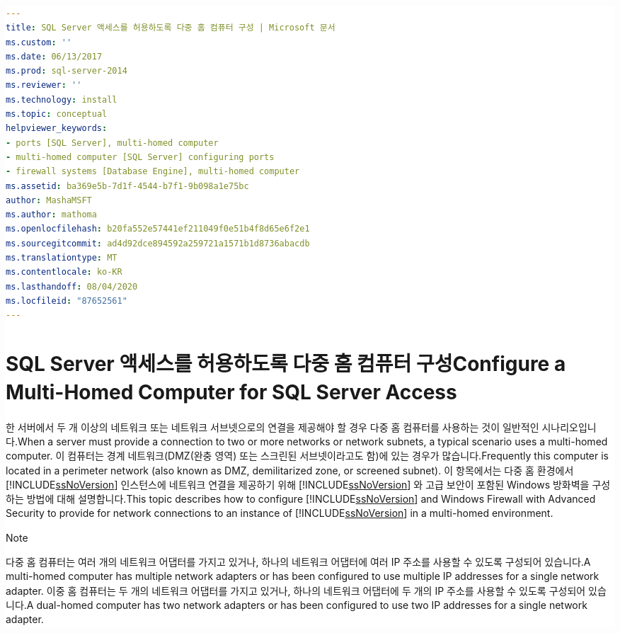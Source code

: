 ```yaml
---
title: SQL Server 액세스를 허용하도록 다중 홈 컴퓨터 구성 | Microsoft 문서
ms.custom: ''
ms.date: 06/13/2017
ms.prod: sql-server-2014
ms.reviewer: ''
ms.technology: install
ms.topic: conceptual
helpviewer_keywords:
- ports [SQL Server], multi-homed computer
- multi-homed computer [SQL Server] configuring ports
- firewall systems [Database Engine], multi-homed computer
ms.assetid: ba369e5b-7d1f-4544-b7f1-9b098a1e75bc
author: MashaMSFT
ms.author: mathoma
ms.openlocfilehash: b20fa552e57441ef211049f0e51b4f8d65e6f2e1
ms.sourcegitcommit: ad4d92dce894592a259721a1571b1d8736abacdb
ms.translationtype: MT
ms.contentlocale: ko-KR
ms.lasthandoff: 08/04/2020
ms.locfileid: "87652561"
---
```

# <a name="configure-a-multi-homed-computer-for-sql-server-access"></a><span data-ttu-id="20e4f-102">SQL Server 액세스를 허용하도록 다중 홈 컴퓨터 구성</span><span class="sxs-lookup"><span data-stu-id="20e4f-102">Configure a Multi-Homed Computer for SQL Server Access</span></span>
  <span data-ttu-id="20e4f-103">한 서버에서 두 개 이상의 네트워크 또는 네트워크 서브넷으로의 연결을 제공해야 할 경우 다중 홈 컴퓨터를 사용하는 것이 일반적인 시나리오입니다.</span><span class="sxs-lookup"><span data-stu-id="20e4f-103">When a server must provide a connection to two or more networks or network subnets, a typical scenario uses a multi-homed computer.</span></span> <span data-ttu-id="20e4f-104">이 컴퓨터는 경계 네트워크(DMZ(완충 영역) 또는 스크린된 서브넷이라고도 함)에 있는 경우가 많습니다.</span><span class="sxs-lookup"><span data-stu-id="20e4f-104">Frequently this computer is located in a perimeter network (also known as DMZ, demilitarized zone, or screened subnet).</span></span> <span data-ttu-id="20e4f-105">이 항목에서는 다중 홈 환경에서 [!INCLUDE[ssNoVersion](../../includes/ssnoversion-md.md)] 인스턴스에 네트워크 연결을 제공하기 위해 [!INCLUDE[ssNoVersion](../../includes/ssnoversion-md.md)] 와 고급 보안이 포함된 Windows 방화벽을 구성하는 방법에 대해 설명합니다.</span><span class="sxs-lookup"><span data-stu-id="20e4f-105">This topic describes how to configure [!INCLUDE[ssNoVersion](../../includes/ssnoversion-md.md)] and Windows Firewall with Advanced Security to provide for network connections to an instance of [!INCLUDE[ssNoVersion](../../includes/ssnoversion-md.md)] in a multi-homed environment.</span></span>  
  
> [!NOTE]  
>  <span data-ttu-id="20e4f-106">다중 홈 컴퓨터는 여러 개의 네트워크 어댑터를 가지고 있거나, 하나의 네트워크 어댑터에 여러 IP 주소를 사용할 수 있도록 구성되어 있습니다.</span><span class="sxs-lookup"><span data-stu-id="20e4f-106">A multi-homed computer has multiple network adapters or has been configured to use multiple IP addresses for a single network adapter.</span></span> <span data-ttu-id="20e4f-107">이중 홈 컴퓨터는 두 개의 네트워크 어댑터를 가지고 있거나, 하나의 네트워크 어댑터에 두 개의 IP 주소를 사용할 수 있도록 구성되어 있습니다.</span><span class="sxs-lookup"><span data-stu-id="20e4f-107">A dual-homed computer has two network adapters or has been configured to use two IP addresses for a single network adapter.</span></span>  
  